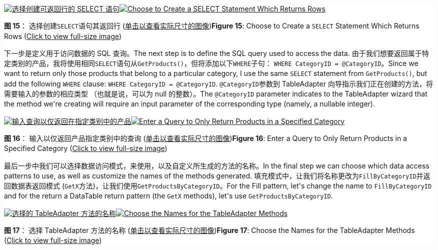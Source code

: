 
<span data-ttu-id="faf55-287">[![选择创建可返回行的 SELECT 语句](creating-a-data-access-layer-vb/_static/image40.png)](creating-a-data-access-layer-vb/_static/image39.png)</span><span class="sxs-lookup"><span data-stu-id="faf55-287">[![Choose to Create a SELECT Statement Which Returns Rows](creating-a-data-access-layer-vb/_static/image40.png)](creating-a-data-access-layer-vb/_static/image39.png)</span></span>

<span data-ttu-id="faf55-288">**图 15**： 选择创建`SELECT`语句其返回行 ([单击以查看实际尺寸的图像](creating-a-data-access-layer-vb/_static/image41.png))</span><span class="sxs-lookup"><span data-stu-id="faf55-288">**Figure 15**: Choose to Create a `SELECT` Statement Which Returns Rows ([Click to view full-size image](creating-a-data-access-layer-vb/_static/image41.png))</span></span>


<span data-ttu-id="faf55-289">下一步是定义用于访问数据的 SQL 查询。</span><span class="sxs-lookup"><span data-stu-id="faf55-289">The next step is to define the SQL query used to access the data.</span></span> <span data-ttu-id="faf55-290">由于我们想要返回属于特定类别的产品，我将使用相同`SELECT`语句从`GetProducts()`，但将添加以下`WHERE`子句： `WHERE CategoryID = @CategoryID`。</span><span class="sxs-lookup"><span data-stu-id="faf55-290">Since we want to return only those products that belong to a particular category, I use the same `SELECT` statement from `GetProducts()`, but add the following `WHERE` clause: `WHERE CategoryID = @CategoryID`.</span></span> <span data-ttu-id="faf55-291">`@CategoryID`参数到 TableAdapter 向导指示我们正在创建的方法，将需要输入的参数的相应类型 （也就是说，可以为 null 的整数）。</span><span class="sxs-lookup"><span data-stu-id="faf55-291">The `@CategoryID` parameter indicates to the TableAdapter wizard that the method we're creating will require an input parameter of the corresponding type (namely, a nullable integer).</span></span>


<span data-ttu-id="faf55-292">[![输入查询以仅返回在指定类别中的产品](creating-a-data-access-layer-vb/_static/image43.png)](creating-a-data-access-layer-vb/_static/image42.png)</span><span class="sxs-lookup"><span data-stu-id="faf55-292">[![Enter a Query to Only Return Products in a Specified Category](creating-a-data-access-layer-vb/_static/image43.png)](creating-a-data-access-layer-vb/_static/image42.png)</span></span>

<span data-ttu-id="faf55-293">**图 16**： 输入以仅返回产品指定类别中的查询 ([单击以查看实际尺寸的图像](creating-a-data-access-layer-vb/_static/image44.png))</span><span class="sxs-lookup"><span data-stu-id="faf55-293">**Figure 16**: Enter a Query to Only Return Products in a Specified Category ([Click to view full-size image](creating-a-data-access-layer-vb/_static/image44.png))</span></span>


<span data-ttu-id="faf55-294">最后一步中我们可以选择数据访问模式，来使用，以及自定义所生成的方法的名称。</span><span class="sxs-lookup"><span data-stu-id="faf55-294">In the final step we can choose which data access patterns to use, as well as customize the names of the methods generated.</span></span> <span data-ttu-id="faf55-295">填充模式中，让我们将名称更改为`FillByCategoryID`并返回数据表返回模式 (`GetX`方法)，让我们使用`GetProductsByCategoryID`。</span><span class="sxs-lookup"><span data-stu-id="faf55-295">For the Fill pattern, let's change the name to `FillByCategoryID` and for the return a DataTable return pattern (the `GetX` methods), let's use `GetProductsByCategoryID`.</span></span>


<span data-ttu-id="faf55-296">[![选择的 TableAdapter 方法的名称](creating-a-data-access-layer-vb/_static/image46.png)](creating-a-data-access-layer-vb/_static/image45.png)</span><span class="sxs-lookup"><span data-stu-id="faf55-296">[![Choose the Names for the TableAdapter Methods](creating-a-data-access-layer-vb/_static/image46.png)](creating-a-data-access-layer-vb/_static/image45.png)</span></span>

<span data-ttu-id="faf55-297">**图 17**： 选择 TableAdapter 方法的名称 ([单击以查看实际尺寸的图像](creating-a-data-access-layer-vb/_static/image47.png))</span><span class="sxs-lookup"><span data-stu-id="faf55-297">**Figure 17**: Choose the Names for the TableAdapter Methods ([Click to view full-size image](creating-a-data-access-layer-vb/_static/image47.png))</span></span>

